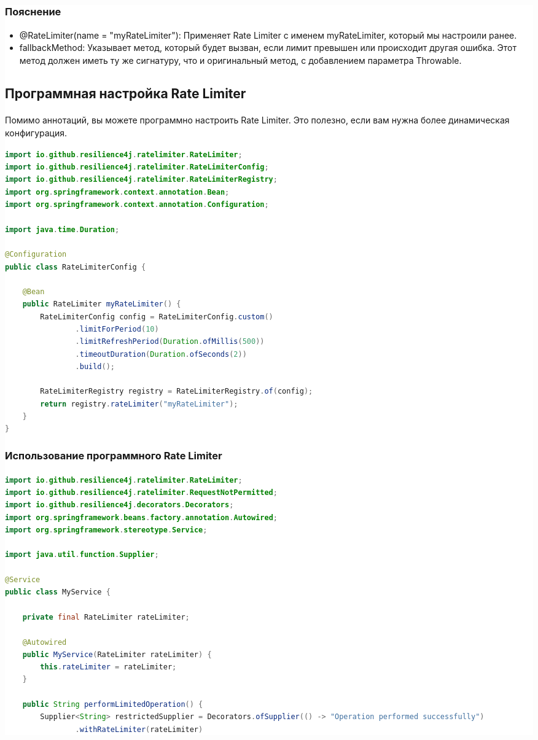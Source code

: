 ### Пояснение

- @RateLimiter(name = "myRateLimiter"): Применяет Rate Limiter с именем myRateLimiter, который мы настроили ранее.
- fallbackMethod: Указывает метод, который будет вызван, если лимит превышен или происходит другая ошибка. Этот метод должен иметь ту же сигнатуру, что и оригинальный метод, с добавлением параметра Throwable.

## Программная настройка Rate Limiter

Помимо аннотаций, вы можете программно настроить Rate Limiter. Это полезно, если вам нужна более динамическая конфигурация.

```java
import io.github.resilience4j.ratelimiter.RateLimiter;
import io.github.resilience4j.ratelimiter.RateLimiterConfig;
import io.github.resilience4j.ratelimiter.RateLimiterRegistry;
import org.springframework.context.annotation.Bean;
import org.springframework.context.annotation.Configuration;

import java.time.Duration;

@Configuration
public class RateLimiterConfig {

    @Bean
    public RateLimiter myRateLimiter() {
        RateLimiterConfig config = RateLimiterConfig.custom()
                .limitForPeriod(10)
                .limitRefreshPeriod(Duration.ofMillis(500))
                .timeoutDuration(Duration.ofSeconds(2))
                .build();

        RateLimiterRegistry registry = RateLimiterRegistry.of(config);
        return registry.rateLimiter("myRateLimiter");
    }
}
```

### Использование программного Rate Limiter

```java
import io.github.resilience4j.ratelimiter.RateLimiter;
import io.github.resilience4j.ratelimiter.RequestNotPermitted;
import io.github.resilience4j.decorators.Decorators;
import org.springframework.beans.factory.annotation.Autowired;
import org.springframework.stereotype.Service;

import java.util.function.Supplier;

@Service
public class MyService {

    private final RateLimiter rateLimiter;

    @Autowired
    public MyService(RateLimiter rateLimiter) {
        this.rateLimiter = rateLimiter;
    }

    public String performLimitedOperation() {
        Supplier<String> restrictedSupplier = Decorators.ofSupplier(() -> "Operation performed successfully")
                .withRateLimiter(rateLimiter)
```